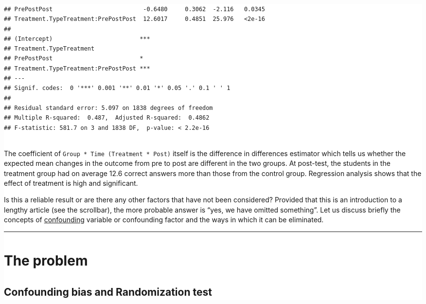     ## PrePostPost                          -0.6480     0.3062  -2.116   0.0345
    ## Treatment.TypeTreatment:PrePostPost  12.6017     0.4851  25.976   <2e-16
    ##                                        
    ## (Intercept)                         ***
    ## Treatment.TypeTreatment                
    ## PrePostPost                         *  
    ## Treatment.TypeTreatment:PrePostPost ***
    ## ---
    ## Signif. codes:  0 '***' 0.001 '**' 0.01 '*' 0.05 '.' 0.1 ' ' 1
    ## 
    ## Residual standard error: 5.097 on 1838 degrees of freedom
    ## Multiple R-squared:  0.487,  Adjusted R-squared:  0.4862 
    ## F-statistic: 581.7 on 3 and 1838 DF,  p-value: < 2.2e-16

<br> The coefficient of `Group * Time (Treatment * Post)` itself is the
difference in differences estimator which tells us whether the expected
mean changes in the outcome from pre to post are different in the two
groups. At post-test, the students in the treatment group had on average
12.6 correct answers more than those from the control group. Regression
analysis shows that the effect of treatment is high and significant.

Is this a reliable result or are there any other factors that have not
been considered? Provided that this is an introduction to a lengthy
article (see the scrollbar), the more probable answer is “yes, we have
omitted something”. Let us discuss briefly the concepts of
[confounding](https://en.wikipedia.org/wiki/Confounding) variable or
confounding factor and the ways in which it can be eliminated.

------------------------------------------------------------------------

The problem
===========

Confounding bias and Randomization test
---------------------------------------

<center>